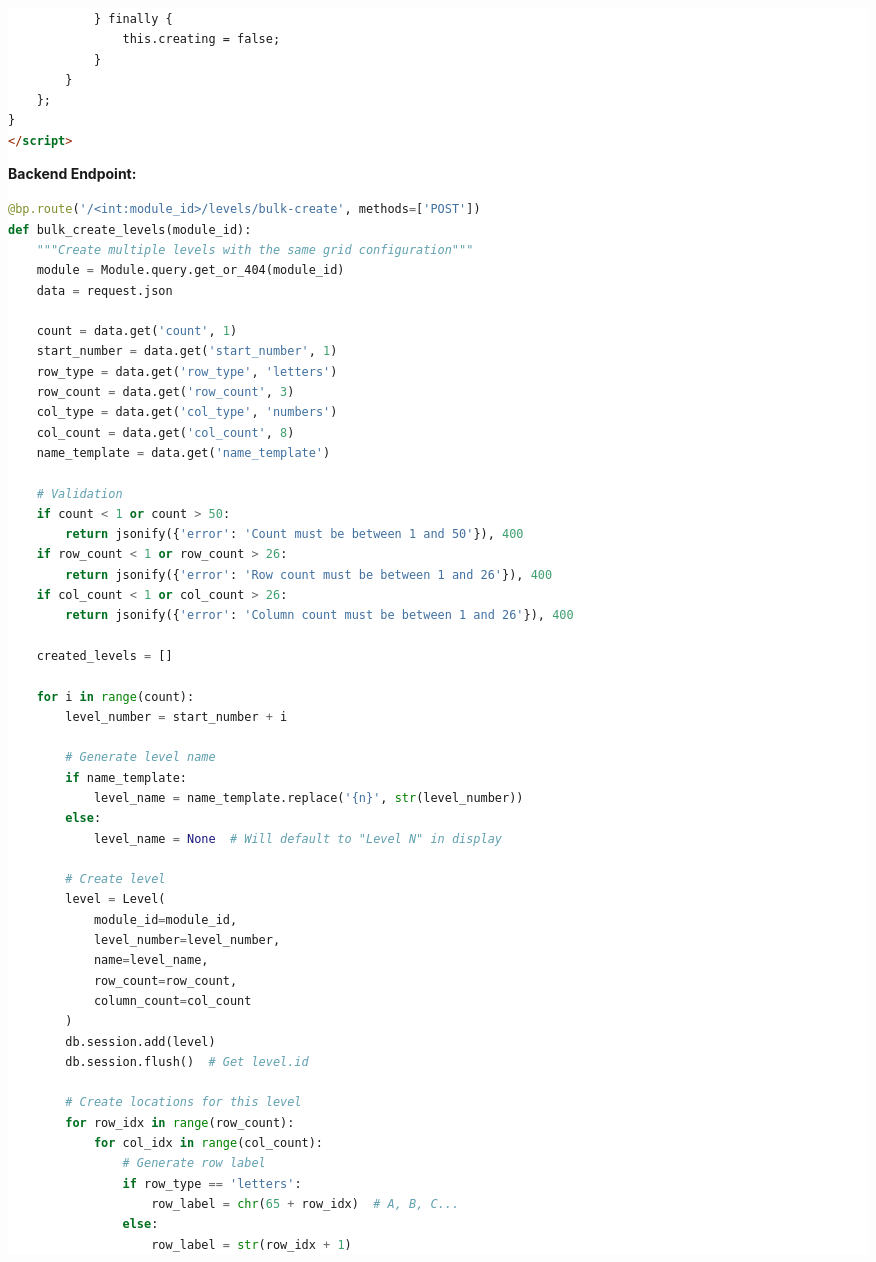 ```html
            } finally {
                this.creating = false;
            }
        }
    };
}
</script>
```

**Backend Endpoint:**
```python
@bp.route('/<int:module_id>/levels/bulk-create', methods=['POST'])
def bulk_create_levels(module_id):
    """Create multiple levels with the same grid configuration"""
    module = Module.query.get_or_404(module_id)
    data = request.json

    count = data.get('count', 1)
    start_number = data.get('start_number', 1)
    row_type = data.get('row_type', 'letters')
    row_count = data.get('row_count', 3)
    col_type = data.get('col_type', 'numbers')
    col_count = data.get('col_count', 8)
    name_template = data.get('name_template')

    # Validation
    if count < 1 or count > 50:
        return jsonify({'error': 'Count must be between 1 and 50'}), 400
    if row_count < 1 or row_count > 26:
        return jsonify({'error': 'Row count must be between 1 and 26'}), 400
    if col_count < 1 or col_count > 26:
        return jsonify({'error': 'Column count must be between 1 and 26'}), 400

    created_levels = []

    for i in range(count):
        level_number = start_number + i

        # Generate level name
        if name_template:
            level_name = name_template.replace('{n}', str(level_number))
        else:
            level_name = None  # Will default to "Level N" in display

        # Create level
        level = Level(
            module_id=module_id,
            level_number=level_number,
            name=level_name,
            row_count=row_count,
            column_count=col_count
        )
        db.session.add(level)
        db.session.flush()  # Get level.id

        # Create locations for this level
        for row_idx in range(row_count):
            for col_idx in range(col_count):
                # Generate row label
                if row_type == 'letters':
                    row_label = chr(65 + row_idx)  # A, B, C...
                else:
                    row_label = str(row_idx + 1)

```